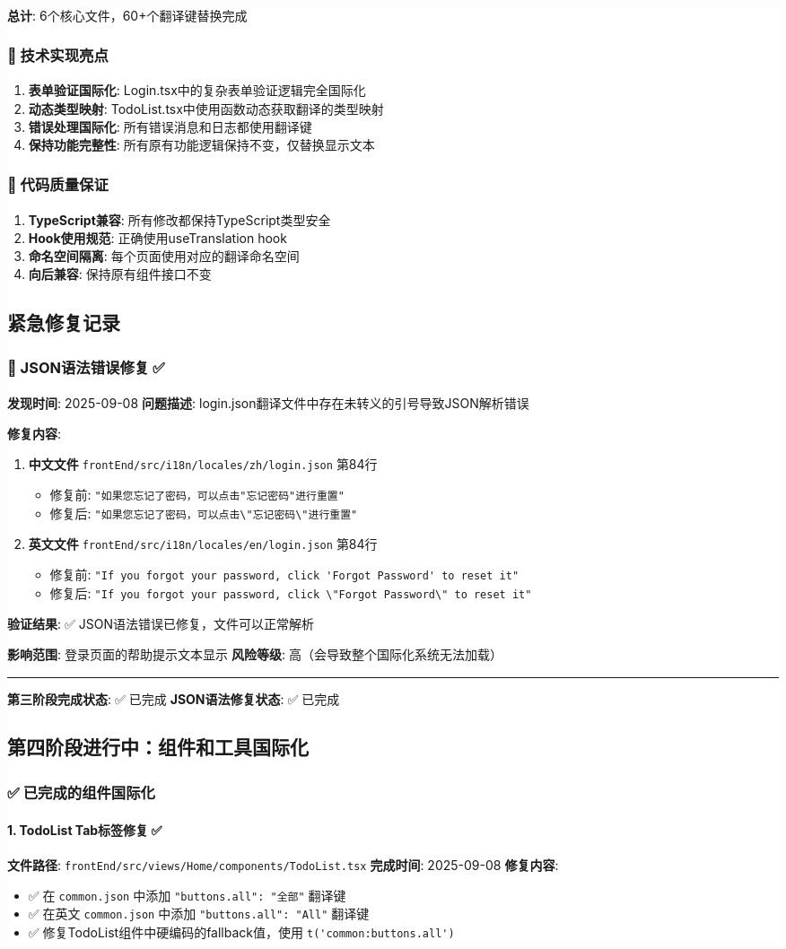 **总计**: 6个核心文件，60+个翻译键替换完成

### 🎯 技术实现亮点

1. **表单验证国际化**: Login.tsx中的复杂表单验证逻辑完全国际化
2. **动态类型映射**: TodoList.tsx中使用函数动态获取翻译的类型映射
3. **错误处理国际化**: 所有错误消息和日志都使用翻译键
4. **保持功能完整性**: 所有原有功能逻辑保持不变，仅替换显示文本

### 🔧 代码质量保证

1. **TypeScript兼容**: 所有修改都保持TypeScript类型安全
2. **Hook使用规范**: 正确使用useTranslation hook
3. **命名空间隔离**: 每个页面使用对应的翻译命名空间
4. **向后兼容**: 保持原有组件接口不变

## 紧急修复记录

### 🚨 JSON语法错误修复 ✅
**发现时间**: 2025-09-08
**问题描述**: login.json翻译文件中存在未转义的引号导致JSON解析错误

**修复内容**:
1. **中文文件** `frontEnd/src/i18n/locales/zh/login.json` 第84行
   - 修复前: `"如果您忘记了密码，可以点击"忘记密码"进行重置"`
   - 修复后: `"如果您忘记了密码，可以点击\"忘记密码\"进行重置"`

2. **英文文件** `frontEnd/src/i18n/locales/en/login.json` 第84行
   - 修复前: `"If you forgot your password, click 'Forgot Password' to reset it"`
   - 修复后: `"If you forgot your password, click \"Forgot Password\" to reset it"`

**验证结果**: ✅ JSON语法错误已修复，文件可以正常解析

**影响范围**: 登录页面的帮助提示文本显示
**风险等级**: 高（会导致整个国际化系统无法加载）

---

**第三阶段完成状态**: ✅ 已完成
**JSON语法修复状态**: ✅ 已完成

## 第四阶段进行中：组件和工具国际化

### ✅ 已完成的组件国际化

#### 1. TodoList Tab标签修复 ✅
**文件路径**: `frontEnd/src/views/Home/components/TodoList.tsx`
**完成时间**: 2025-09-08
**修复内容**:
- ✅ 在 `common.json` 中添加 `"buttons.all": "全部"` 翻译键
- ✅ 在英文 `common.json` 中添加 `"buttons.all": "All"` 翻译键
- ✅ 修复TodoList组件中硬编码的fallback值，使用 `t('common:buttons.all')`
